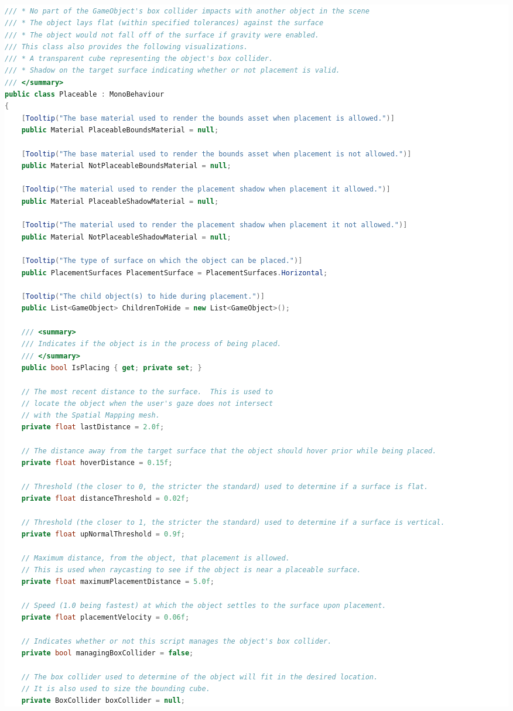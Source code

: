 ```cs
/// * No part of the GameObject's box collider impacts with another object in the scene
/// * The object lays flat (within specified tolerances) against the surface
/// * The object would not fall off of the surface if gravity were enabled.
/// This class also provides the following visualizations.
/// * A transparent cube representing the object's box collider.
/// * Shadow on the target surface indicating whether or not placement is valid.
/// </summary>
public class Placeable : MonoBehaviour
{
    [Tooltip("The base material used to render the bounds asset when placement is allowed.")]
    public Material PlaceableBoundsMaterial = null;

    [Tooltip("The base material used to render the bounds asset when placement is not allowed.")]
    public Material NotPlaceableBoundsMaterial = null;

    [Tooltip("The material used to render the placement shadow when placement it allowed.")]
    public Material PlaceableShadowMaterial = null;

    [Tooltip("The material used to render the placement shadow when placement it not allowed.")]
    public Material NotPlaceableShadowMaterial = null;

    [Tooltip("The type of surface on which the object can be placed.")]
    public PlacementSurfaces PlacementSurface = PlacementSurfaces.Horizontal;

    [Tooltip("The child object(s) to hide during placement.")]
    public List<GameObject> ChildrenToHide = new List<GameObject>();

    /// <summary>
    /// Indicates if the object is in the process of being placed.
    /// </summary>
    public bool IsPlacing { get; private set; }

    // The most recent distance to the surface.  This is used to 
    // locate the object when the user's gaze does not intersect
    // with the Spatial Mapping mesh.
    private float lastDistance = 2.0f;

    // The distance away from the target surface that the object should hover prior while being placed.
    private float hoverDistance = 0.15f;

    // Threshold (the closer to 0, the stricter the standard) used to determine if a surface is flat.
    private float distanceThreshold = 0.02f;

    // Threshold (the closer to 1, the stricter the standard) used to determine if a surface is vertical.
    private float upNormalThreshold = 0.9f;

    // Maximum distance, from the object, that placement is allowed.
    // This is used when raycasting to see if the object is near a placeable surface.
    private float maximumPlacementDistance = 5.0f;

    // Speed (1.0 being fastest) at which the object settles to the surface upon placement.
    private float placementVelocity = 0.06f;

    // Indicates whether or not this script manages the object's box collider.
    private bool managingBoxCollider = false;

    // The box collider used to determine of the object will fit in the desired location.
    // It is also used to size the bounding cube.
    private BoxCollider boxCollider = null;

```